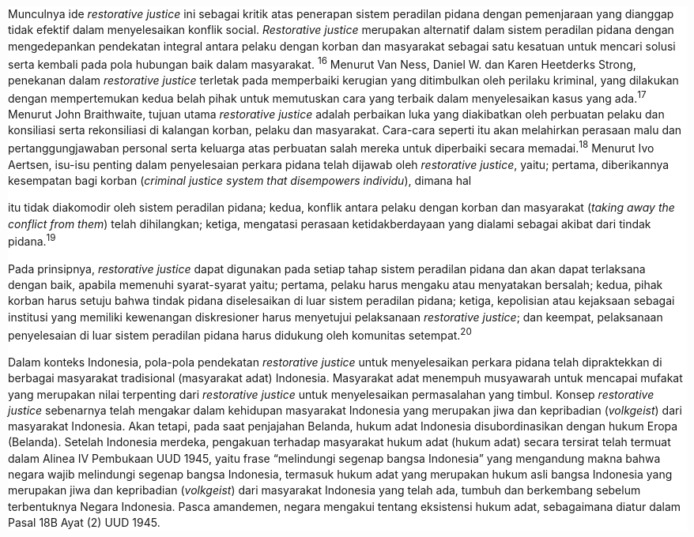 <p><span class="font3">Munculnya ide </span><span class="font3" style="font-style:italic;">restorative justice</span><span class="font3"> ini sebagai kritik atas penerapan sistem peradilan pidana dengan pemenjaraan yang dianggap tidak efektif dalam menyelesaikan konflik social. </span><span class="font3" style="font-style:italic;">Restorative justice</span><span class="font3"> merupakan alternatif dalam sistem peradilan pidana dengan mengedepankan pendekatan integral antara pelaku dengan korban dan masyarakat sebagai satu kesatuan untuk mencari solusi serta kembali pada pola hubungan baik dalam masyarakat. <sup>16</sup> Menurut Van Ness, Daniel W. dan Karen Heetderks Strong, penekanan dalam </span><span class="font3" style="font-style:italic;">restorative justice</span><span class="font3"> terletak pada memperbaiki kerugian yang ditimbulkan oleh perilaku kriminal, yang dilakukan dengan mempertemukan kedua belah pihak untuk memutuskan cara yang terbaik dalam menyelesaikan kasus yang ada.<sup>17</sup> Menurut John Braithwaite, tujuan utama </span><span class="font3" style="font-style:italic;">restorative justice</span><span class="font3"> adalah perbaikan luka yang diakibatkan oleh perbuatan pelaku dan konsiliasi serta rekonsiliasi di kalangan korban, pelaku dan masyarakat. Cara-cara seperti itu akan melahirkan perasaan malu dan pertanggungjawaban personal serta keluarga atas perbuatan salah mereka untuk diperbaiki secara memadai.<sup>18</sup> Menurut Ivo Aertsen, isu-isu penting dalam penyelesaian perkara pidana telah dijawab oleh </span><span class="font3" style="font-style:italic;">restorative justice</span><span class="font3">, yaitu; pertama, diberikannya kesempatan bagi korban (</span><span class="font3" style="font-style:italic;">criminal justice system that disempowers individu</span><span class="font3">), dimana hal</span></p>
<p><span class="font3">itu tidak diakomodir oleh sistem peradilan pidana; kedua, konflik antara pelaku dengan korban dan masyarakat (</span><span class="font3" style="font-style:italic;">taking away the conflict from them</span><span class="font3">) telah dihilangkan; ketiga, mengatasi perasaan ketidakberdayaan yang dialami sebagai akibat dari tindak pidana.<sup>19</sup></span></p>
<p><span class="font3">Pada prinsipnya, </span><span class="font3" style="font-style:italic;">restorative justice</span><span class="font3"> dapat digunakan pada setiap tahap sistem peradilan pidana dan akan dapat terlaksana dengan baik, apabila memenuhi syarat-syarat yaitu; pertama, pelaku harus mengaku atau menyatakan bersalah; kedua, pihak korban harus setuju bahwa tindak pidana diselesaikan di luar sistem peradilan pidana; ketiga, kepolisian atau kejaksaan sebagai institusi yang memiliki kewenangan diskresioner harus menyetujui pelaksanaan </span><span class="font3" style="font-style:italic;">restorative justice</span><span class="font3">; dan keempat, pelaksanaan penyelesaian di luar sistem peradilan pidana harus didukung oleh komunitas setempat.<sup>20</sup></span></p>
<p><span class="font3">Dalam konteks Indonesia, pola-pola pendekatan </span><span class="font3" style="font-style:italic;">restorative justice</span><span class="font3"> untuk menyelesaikan perkara pidana telah dipraktekkan di berbagai masyarakat tradisional (masyarakat adat) Indonesia. Masyarakat adat menempuh musyawarah untuk mencapai mufakat yang merupakan nilai terpenting dari </span><span class="font3" style="font-style:italic;">restorative justice</span><span class="font3"> untuk menyelesaikan permasalahan yang timbul. Konsep </span><span class="font3" style="font-style:italic;">restorative justice</span><span class="font3"> sebenarnya telah mengakar dalam kehidupan masyarakat Indonesia yang merupakan jiwa dan kepribadian (</span><span class="font3" style="font-style:italic;">volkgeist</span><span class="font3">) dari masyarakat Indonesia. Akan tetapi, pada saat penjajahan Belanda, hukum adat Indonesia disubordinasikan dengan hukum Eropa (Belanda). Setelah Indonesia merdeka, pengakuan terhadap masyarakat hukum adat (hukum adat) secara tersirat telah termuat dalam Alinea IV Pembukaan UUD 1945, yaitu frase “melindungi segenap bangsa Indonesia” yang mengandung makna bahwa negara wajib melindungi segenap bangsa Indonesia, termasuk hukum adat yang merupakan hukum asli bangsa Indonesia yang merupakan jiwa dan kepribadian (</span><span class="font3" style="font-style:italic;">volkgeist</span><span class="font3">) dari masyarakat Indonesia yang telah ada, tumbuh dan berkembang sebelum terbentuknya Negara Indonesia. Pasca amandemen, negara mengakui tentang eksistensi hukum adat, sebagaimana diatur dalam Pasal 18B Ayat (2) UUD 1945.</span></p>